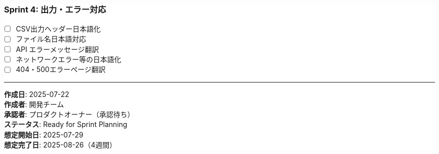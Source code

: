 ### Sprint 4: 出力・エラー対応
- [ ] CSV出力ヘッダー日本語化
- [ ] ファイル名日本語対応
- [ ] API エラーメッセージ翻訳
- [ ] ネットワークエラー等の日本語化
- [ ] 404・500エラーページ翻訳

---

**作成日**: 2025-07-22  
**作成者**: 開発チーム  
**承認者**: プロダクトオーナー（承認待ち）  
**ステータス**: Ready for Sprint Planning  
**想定開始日**: 2025-07-29  
**想定完了日**: 2025-08-26（4週間）